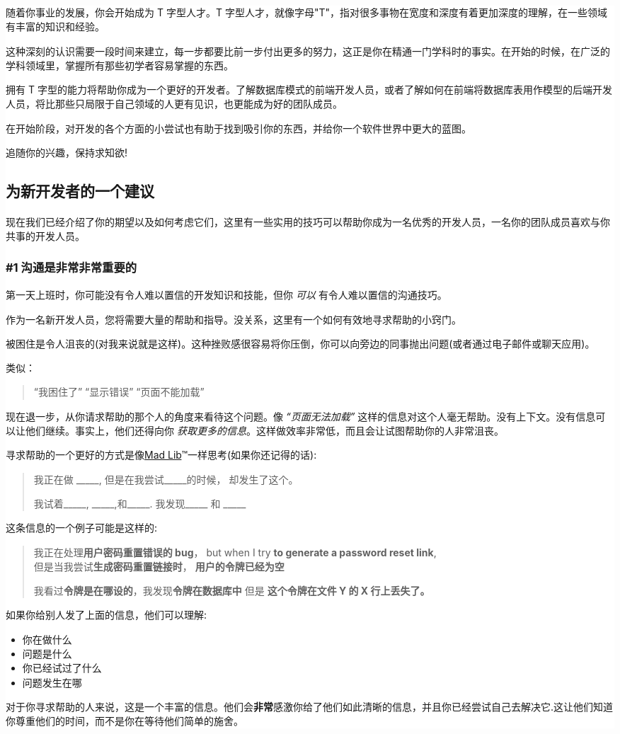 随着你事业的发展，你会开始成为 T 字型人才。T 字型人才，就像字母"T"，指对很多事物在宽度和深度有着更加深度的理解，在一些领域有丰富的知识和经验。

这种深刻的认识需要一段时间来建立，每一步都要比前一步付出更多的努力，这正是你在精通一门学科时的事实。在开始的时候，在广泛的学科领域里，掌握所有那些初学者容易掌握的东西。

拥有 T 字型的能力将帮助你成为一个更好的开发者。了解数据库模式的前端开发人员，或者了解如何在前端将数据库表用作模型的后端开发人员，将比那些只局限于自己领域的人更有见识，也更能成为好的团队成员。

在开始阶段，对开发的各个方面的小尝试也有助于找到吸引你的东西，并给你一个软件世界中更大的蓝图。

追随你的兴趣，保持求知欲!

## 为新开发者的一个建议

现在我们已经介绍了你的期望以及如何考虑它们，这里有一些实用的技巧可以帮助你成为一名优秀的开发人员，一名你的团队成员喜欢与你共事的开发人员。

### #1 沟通是非常非常重要的

第一天上班时，你可能没有令人难以置信的开发知识和技能，但你 _可以_ 有令人难以置信的沟通技巧。

作为一名新开发人员，您将需要大量的帮助和指导。没关系，这里有一个如何有效地寻求帮助的小窍门。

被困住是令人沮丧的(对我来说就是这样)。这种挫败感很容易将你压倒，你可以向旁边的同事抛出问题(或者通过电子邮件或聊天应用)。

类似：

> “我困住了”
> “显示错误”
> “页面不能加载”

现在退一步，从你请求帮助的那个人的角度来看待这个问题。像 _“页面无法加载”_ 这样的信息对这个人毫无帮助。没有上下文。没有信息可以让他们继续。事实上，他们还得向你 _获取更多的信息_。这样做效率非常低，而且会让试图帮助你的人非常沮丧。

寻求帮助的一个更好的方式是像[Mad Lib][2]™一样思考(如果你还记得的话):

> 我正在做 \_\_\_\_\_,
> 但是在我尝试\_\_\_\_\_的时候，
>却发生了这个。
>   
> 我试着\_\_\_\_\_, \_\_\_\_\_,和\_\_\_\_\_.
> 我发现\_\_\_\_\_ 和 \_\_\_\_\_

这条信息的一个例子可能是这样的:

> 我正在处理**用户密码重置错误的 bug**，
> but when I try  **to generate a password reset link**,  
> 但是当我尝试**生成密码重置链接时**，
> **用户的令牌已经为空**
>   
> 我看过**令牌是在哪设的**，我发现**令牌在数据库中**
> 但是 **这个令牌在文件 Y 的 X 行上丢失了。**

如果你给别人发了上面的信息，他们可以理解:

- 你在做什么
- 问题是什么
- 你已经试过了什么
- 问题发生在哪

对于你寻求帮助的人来说，这是一个丰富的信息。他们会**非常**感激你给了他们如此清晰的信息，并且你已经尝试自己去解决它.这让他们知道你尊重他们的时间，而不是你在等待他们简单的施舍。


[1]: https://jamesclear.com/atomic-habits
[2]: https://en.wikipedia.org/wiki/Mad_Libs
[3]: https://en.wikipedia.org/wiki/Rubber_duck_debugging
[4]: https://johnmosesman.com/